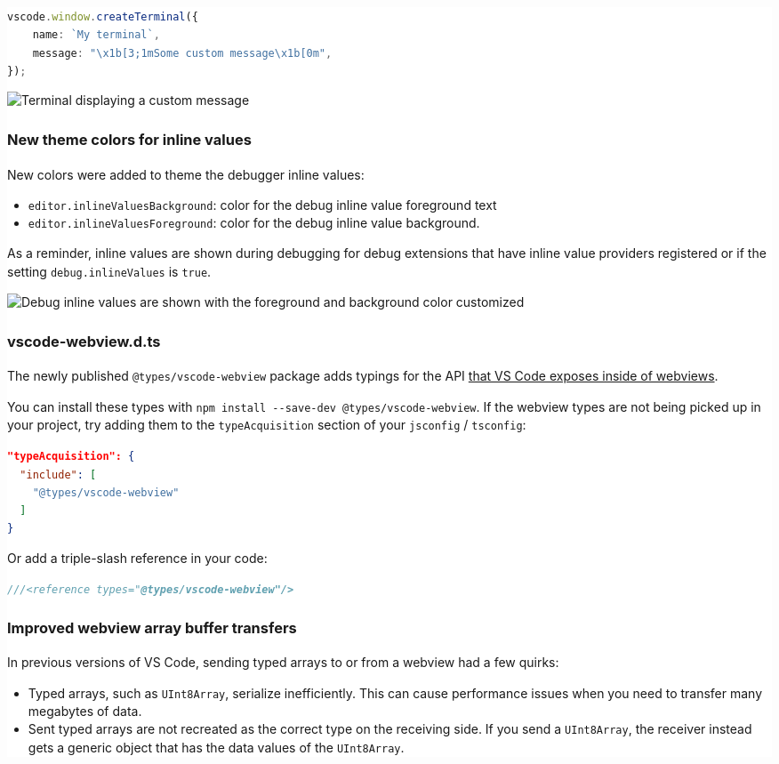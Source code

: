 ```ts
vscode.window.createTerminal({
	name: `My terminal`,
	message: "\x1b[3;1mSome custom message\x1b[0m",
});
```

![Terminal displaying a custom message](images/1_57/terminal-api-message.png)

### New theme colors for inline values

New colors were added to theme the debugger inline values:

-   `editor.inlineValuesBackground`: color for the debug inline value foreground
    text
-   `editor.inlineValuesForeground`: color for the debug inline value
    background.

As a reminder, inline values are shown during debugging for debug extensions
that have inline value providers registered or if the setting
`debug.inlineValues` is `true`.

![Debug inline values are shown with the foreground and background color customized](images/1_57/inline-values.png)

### vscode-webview.d.ts

The newly published `@types/vscode-webview` package adds typings for the API
[that VS Code exposes inside of webviews](https://code.visualstudio.com/api/extension-guides/webview#passing-messages-from-a-webview-to-an-extension).

You can install these types with `npm install --save-dev @types/vscode-webview`.
If the webview types are not being picked up in your project, try adding them to
the `typeAcquisition` section of your `jsconfig` / `tsconfig`:

```json
"typeAcquisition": {
  "include": [
    "@types/vscode-webview"
  ]
}
```

Or add a triple-slash reference in your code:

```js
///<reference types="@types/vscode-webview"/>
```

### Improved webview array buffer transfers

In previous versions of VS Code, sending typed arrays to or from a webview had a
few quirks:

-   Typed arrays, such as `UInt8Array`, serialize inefficiently. This can cause
    performance issues when you need to transfer many megabytes of data.
-   Sent typed arrays are not recreated as the correct type on the receiving
    side. If you send a `UInt8Array`, the receiver instead gets a generic object
    that has the data values of the `UInt8Array`.
